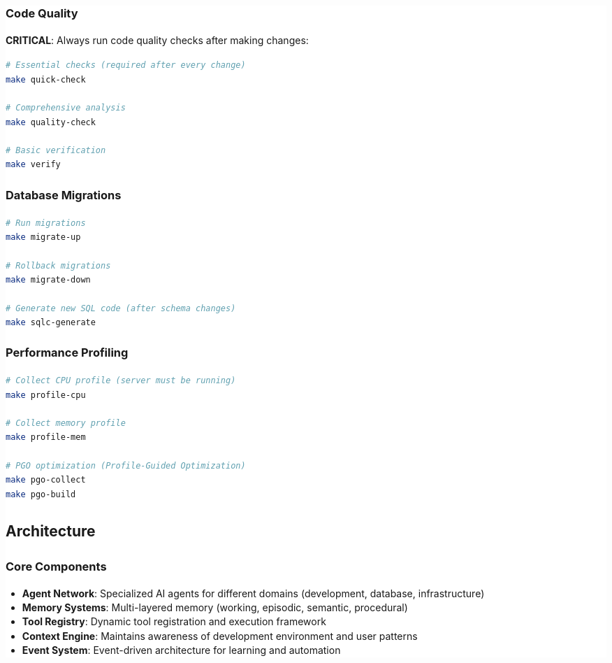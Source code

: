 ### Code Quality

**CRITICAL**: Always run code quality checks after making changes:

```bash
# Essential checks (required after every change)
make quick-check

# Comprehensive analysis
make quality-check

# Basic verification
make verify
```

### Database Migrations

```bash
# Run migrations
make migrate-up

# Rollback migrations
make migrate-down

# Generate new SQL code (after schema changes)
make sqlc-generate
```

### Performance Profiling

```bash
# Collect CPU profile (server must be running)
make profile-cpu

# Collect memory profile
make profile-mem

# PGO optimization (Profile-Guided Optimization)
make pgo-collect
make pgo-build
```

## Architecture

### Core Components

- **Agent Network**: Specialized AI agents for different domains (development, database, infrastructure)
- **Memory Systems**: Multi-layered memory (working, episodic, semantic, procedural)
- **Tool Registry**: Dynamic tool registration and execution framework
- **Context Engine**: Maintains awareness of development environment and user patterns
- **Event System**: Event-driven architecture for learning and automation
